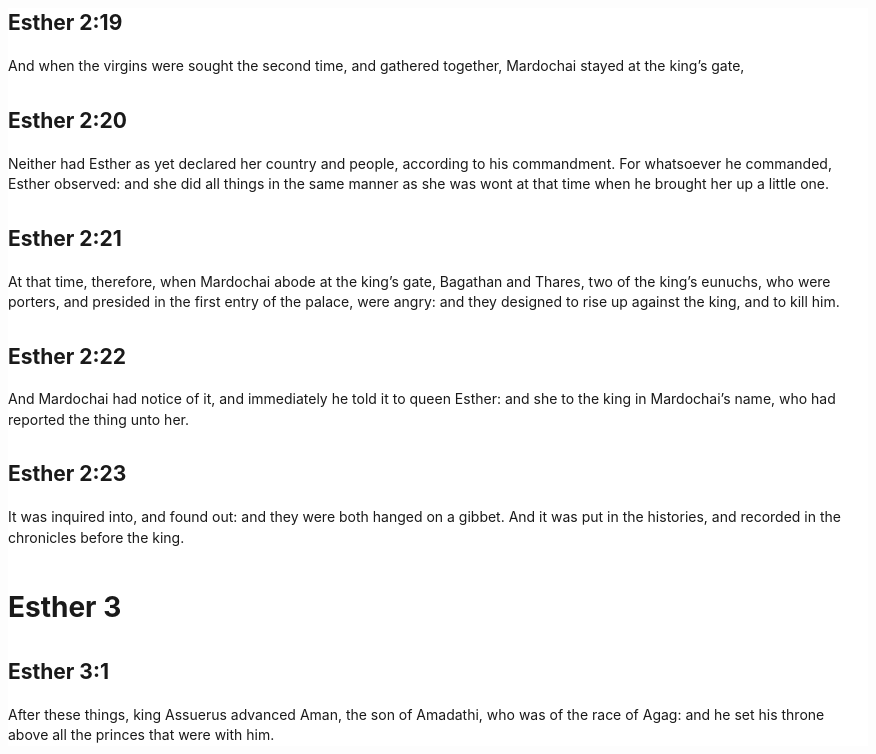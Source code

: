<a id="org8e54ba0"></a>

## Esther 2:19

And when the virgins were sought the second time, and gathered together, Mardochai stayed at the king&rsquo;s gate,


<a id="orgfb50c5b"></a>

## Esther 2:20

Neither had Esther as yet declared her country and people, according to his commandment. For whatsoever he commanded, Esther observed: and she did all things in the same manner as she was wont at that time when he brought her up a little one.


<a id="org216ff54"></a>

## Esther 2:21

At that time, therefore, when Mardochai abode at the king&rsquo;s gate, Bagathan and Thares, two of the king&rsquo;s eunuchs, who were porters, and presided in the first entry of the palace, were angry: and they designed to rise up against the king, and to kill him.


<a id="org85edd68"></a>

## Esther 2:22

And Mardochai had notice of it, and immediately he told it to queen Esther: and she to the king in Mardochai&rsquo;s name, who had reported the thing unto her.


<a id="org7bbd219"></a>

## Esther 2:23

It was inquired into, and found out: and they were both hanged on a gibbet. And it was put in the histories, and recorded in the chronicles before the king. 


<a id="org3bf00a3"></a>

# Esther 3


<a id="orgc671ae1"></a>

## Esther 3:1

After these things, king Assuerus advanced Aman, the son of Amadathi, who was of the race of Agag: and he set his throne above all the princes that were with him.

